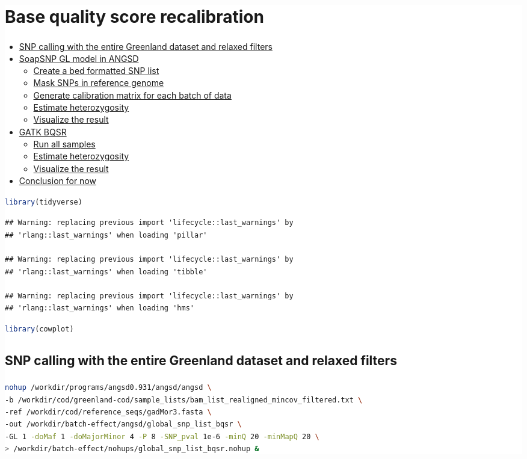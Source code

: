 Base quality score recalibration
================

  - [SNP calling with the entire Greenland dataset and relaxed
    filters](#snp-calling-with-the-entire-greenland-dataset-and-relaxed-filters)
  - [SoapSNP GL model in ANGSD](#soapsnp-gl-model-in-angsd)
      - [Create a bed formatted SNP
        list](#create-a-bed-formatted-snp-list)
      - [Mask SNPs in reference genome](#mask-snps-in-reference-genome)
      - [Generate calibration matrix for each batch of
        data](#generate-calibration-matrix-for-each-batch-of-data)
      - [Estimate heterozygosity](#estimate-heterozygosity)
      - [Visualize the result](#visualize-the-result)
  - [GATK BQSR](#gatk-bqsr)
      - [Run all samples](#run-all-samples)
      - [Estimate heterozygosity](#estimate-heterozygosity-1)
      - [Visualize the result](#visualize-the-result-1)
  - [Conclusion for now](#conclusion-for-now)

``` r
library(tidyverse)
```

    ## Warning: replacing previous import 'lifecycle::last_warnings' by
    ## 'rlang::last_warnings' when loading 'pillar'

    ## Warning: replacing previous import 'lifecycle::last_warnings' by
    ## 'rlang::last_warnings' when loading 'tibble'

    ## Warning: replacing previous import 'lifecycle::last_warnings' by
    ## 'rlang::last_warnings' when loading 'hms'

``` r
library(cowplot)
```

## SNP calling with the entire Greenland dataset and relaxed filters

``` bash
nohup /workdir/programs/angsd0.931/angsd/angsd \
-b /workdir/cod/greenland-cod/sample_lists/bam_list_realigned_mincov_filtered.txt \
-ref /workdir/cod/reference_seqs/gadMor3.fasta \
-out /workdir/batch-effect/angsd/global_snp_list_bqsr \
-GL 1 -doMaf 1 -doMajorMinor 4 -P 8 -SNP_pval 1e-6 -minQ 20 -minMapQ 20 \
> /workdir/batch-effect/nohups/global_snp_list_bqsr.nohup &
```
